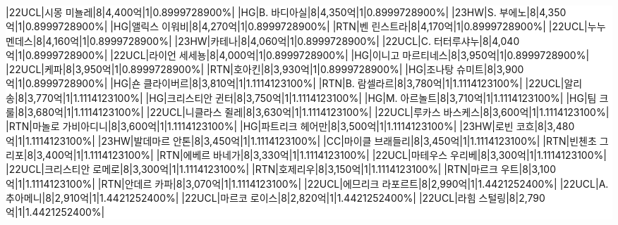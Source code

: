 |22UCL|시몽 미뇰레|8|4,400억|1|0.8999728900%|
|HG|B. 바디아실|8|4,350억|1|0.8999728900%|
|23HW|S. 부에노|8|4,350억|1|0.8999728900%|
|HG|앨릭스 이워비|8|4,270억|1|0.8999728900%|
|RTN|벤 린스트라|8|4,170억|1|0.8999728900%|
|22UCL|누누 멘데스|8|4,160억|1|0.8999728900%|
|23HW|카테나|8|4,060억|1|0.8999728900%|
|22UCL|C. 터터루샤누|8|4,040억|1|0.8999728900%|
|22UCL|라이언 세세뇽|8|4,000억|1|0.8999728900%|
|HG|이니고 마르티네스|8|3,950억|1|0.8999728900%|
|22UCL|케파|8|3,950억|1|0.8999728900%|
|RTN|호아킨|8|3,930억|1|0.8999728900%|
|HG|조나탕 슈미트|8|3,900억|1|0.8999728900%|
|HG|숀 클라이버르|8|3,810억|1|1.1114123100%|
|RTN|B. 람셀라르|8|3,780억|1|1.1114123100%|
|22UCL|알리송|8|3,770억|1|1.1114123100%|
|HG|크리스티안 귄터|8|3,750억|1|1.1114123100%|
|HG|M. 아르놀트|8|3,710억|1|1.1114123100%|
|HG|팀 크룰|8|3,680억|1|1.1114123100%|
|22UCL|니클라스 쥘레|8|3,630억|1|1.1114123100%|
|22UCL|루카스 바스케스|8|3,600억|1|1.1114123100%|
|RTN|마놀로 가비아디니|8|3,600억|1|1.1114123100%|
|HG|파트리크 헤어만|8|3,500억|1|1.1114123100%|
|23HW|로빈 코흐|8|3,480억|1|1.1114123100%|
|23HW|발데마르 안톤|8|3,450억|1|1.1114123100%|
|CC|마이클 브래들리|8|3,450억|1|1.1114123100%|
|RTN|빈첸초 그리포|8|3,400억|1|1.1114123100%|
|RTN|에베르 바네가|8|3,330억|1|1.1114123100%|
|22UCL|마테우스 우리베|8|3,300억|1|1.1114123100%|
|22UCL|크리스티안 로메로|8|3,300억|1|1.1114123100%|
|RTN|호제리우|8|3,150억|1|1.1114123100%|
|RTN|마르크 우트|8|3,100억|1|1.1114123100%|
|RTN|안데르 카파|8|3,070억|1|1.1114123100%|
|22UCL|에므리크 라포르트|8|2,990억|1|1.4421252400%|
|22UCL|A. 추아메니|8|2,910억|1|1.4421252400%|
|22UCL|마르코 로이스|8|2,820억|1|1.4421252400%|
|22UCL|라힘 스털링|8|2,790억|1|1.4421252400%|